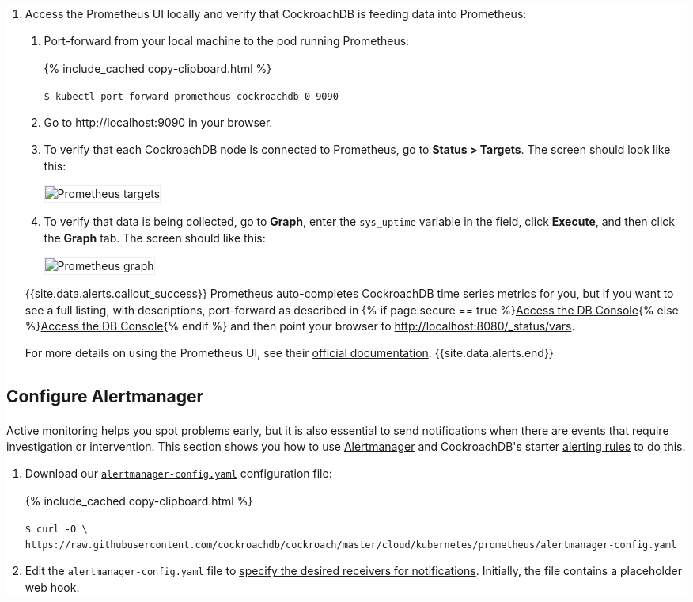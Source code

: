 1. Access the Prometheus UI locally and verify that CockroachDB is feeding data into Prometheus:

    1. Port-forward from your local machine to the pod running Prometheus:

        {% include_cached copy-clipboard.html %}
        ~~~ shell
        $ kubectl port-forward prometheus-cockroachdb-0 9090
        ~~~

    1. Go to <a href="http://localhost:9090" data-proofer-ignore>http://localhost:9090</a> in your browser.

    1. To verify that each CockroachDB node is connected to Prometheus, go to **Status > Targets**. The screen should look like this:

        <img src="{{ 'images/v21.2/kubernetes-prometheus-targets.png' | relative_url }}" alt="Prometheus targets" style="border:1px solid #eee;max-width:100%" />

    1. To verify that data is being collected, go to **Graph**, enter the `sys_uptime` variable in the field, click **Execute**, and then click the **Graph** tab. The screen should like this:

        <img src="{{ 'images/v21.2/kubernetes-prometheus-graph.png' | relative_url }}" alt="Prometheus graph" style="border:1px solid #eee;max-width:100%" />

    {{site.data.alerts.callout_success}}
    Prometheus auto-completes CockroachDB time series metrics for you, but if you want to see a full listing, with descriptions, port-forward as described in {% if page.secure == true %}[Access the DB Console](deploy-cockroachdb-with-kubernetes.html#step-4-access-the-db-console){% else %}[Access the DB Console](deploy-cockroachdb-with-kubernetes.html#step-4-access-the-db-console){% endif %} and then point your browser to <a href="http://localhost:8080/_status/vars" data-proofer-ignore>http://localhost:8080/_status/vars</a>.

    For more details on using the Prometheus UI, see their [official documentation](https://prometheus.io/docs/introduction/getting_started/).
    {{site.data.alerts.end}}

## Configure Alertmanager

Active monitoring helps you spot problems early, but it is also essential to send notifications when there are events that require investigation or intervention. This section shows you how to use [Alertmanager](https://prometheus.io/docs/alerting/alertmanager/) and CockroachDB's starter [alerting rules](https://github.com/cockroachdb/cockroach/blob/master/cloud/kubernetes/prometheus/alert-rules.yaml) to do this.

1. Download our <a href="https://raw.githubusercontent.com/cockroachdb/cockroach/master/cloud/kubernetes/prometheus/alertmanager-config.yaml" download><code>alertmanager-config.yaml</code></a> configuration file:

    {% include_cached copy-clipboard.html %}
    ~~~ shell
    $ curl -O \
    https://raw.githubusercontent.com/cockroachdb/cockroach/master/cloud/kubernetes/prometheus/alertmanager-config.yaml
    ~~~

1. Edit the `alertmanager-config.yaml` file to [specify the desired receivers for notifications](https://prometheus.io/docs/alerting/configuration/#receiver). Initially, the file contains a placeholder web hook.
